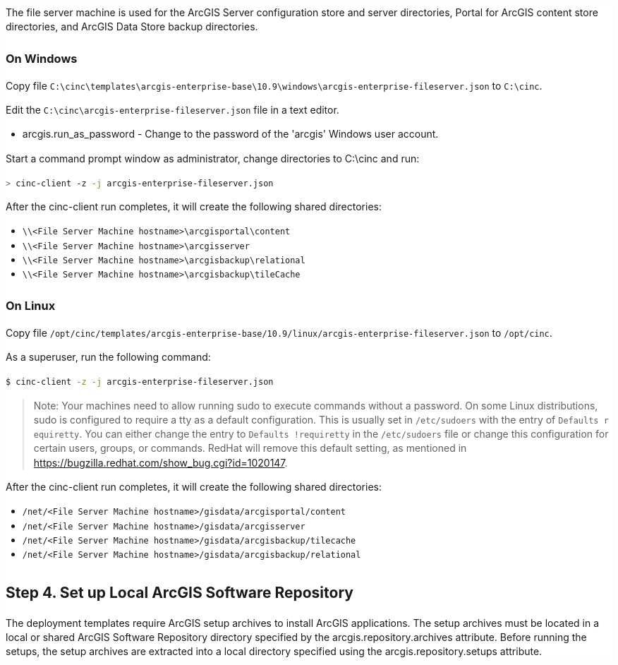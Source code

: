 The file server machine is used for the ArcGIS Server configuration store and server directories, Portal for ArcGIS content store directories, and ArcGIS Data Store backup directories.  

### On Windows

Copy file `C:\cinc\templates\arcgis-enterprise-base\10.9\windows\arcgis-enterprise-fileserver.json` to `C:\cinc`.

Edit the `C:\cinc\arcgis-enterprise-fileserver.json` file in a text editor.

* arcgis.run_as_password - Change to the password of the 'arcgis' Windows user account.

Start a command prompt window as administrator, change directories to C:\cinc and run:
   
```bash
> cinc-client -z -j arcgis-enterprise-fileserver.json
```

After the cinc-client run completes, it will create the following shared directories:

- `\\<File Server Machine hostname>\arcgisportal\content`
- `\\<File Server Machine hostname>\arcgisserver`
- `\\<File Server Machine hostname>\arcgisbackup\relational`
- `\\<File Server Machine hostname>\arcgisbackup\tileCache`

### On Linux

Copy file `/opt/cinc/templates/arcgis-enterprise-base/10.9/linux/arcgis-enterprise-fileserver.json` to `/opt/cinc`.

As a superuser, run the following command:
   
```bash
$ cinc-client -z -j arcgis-enterprise-fileserver.json
```

> Note: Your machines need to allow running sudo to execute commands without a password. On some Linux distributions, sudo is configured to require a tty as a default configuration. This is usually set in `/etc/sudoers` with the entry of `Defaults requiretty`. You can either change the entry to `Defaults !requiretty` in the `/etc/sudoers` file or change this configuration for certain users, groups, or commands. RedHat will remove this default setting, as mentioned in https://bugzilla.redhat.com/show_bug.cgi?id=1020147.

After the cinc-client run completes, it will create the following shared directories:

- `/net/<File Server Machine hostname>/gisdata/arcgisportal/content`
- `/net/<File Server Machine hostname>/gisdata/arcgisserver`
- `/net/<File Server Machine hostname>/gisdata/arcgisbackup/tilecache`
- `/net/<File Server Machine hostname>/gisdata/arcgisbackup/relational`

## Step 4. Set up Local ArcGIS Software Repository

The deployment templates require ArcGIS setup archives to install ArcGIS applications. The setup archives must be located in a local or shared ArcGIS Software Repository directory specified by the arcgis.repository.archives attribute. Before running the setups, the setup archives are extracted into a local directory specified using the arcgis.repository.setups attribute.
